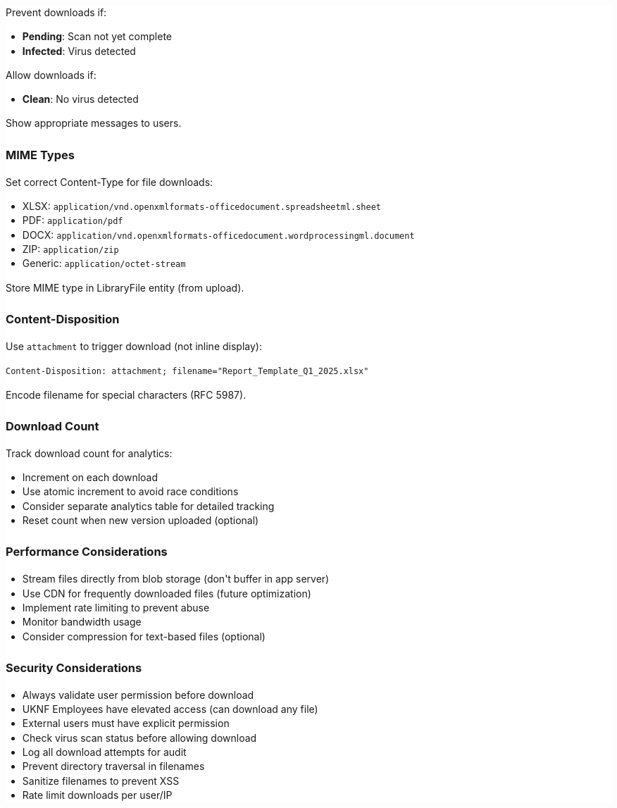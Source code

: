 Prevent downloads if:
- **Pending**: Scan not yet complete
- **Infected**: Virus detected

Allow downloads if:
- **Clean**: No virus detected

Show appropriate messages to users.

### MIME Types

Set correct Content-Type for file downloads:
- XLSX: `application/vnd.openxmlformats-officedocument.spreadsheetml.sheet`
- PDF: `application/pdf`
- DOCX: `application/vnd.openxmlformats-officedocument.wordprocessingml.document`
- ZIP: `application/zip`
- Generic: `application/octet-stream`

Store MIME type in LibraryFile entity (from upload).

### Content-Disposition

Use `attachment` to trigger download (not inline display):
```
Content-Disposition: attachment; filename="Report_Template_Q1_2025.xlsx"
```

Encode filename for special characters (RFC 5987).

### Download Count

Track download count for analytics:
- Increment on each download
- Use atomic increment to avoid race conditions
- Consider separate analytics table for detailed tracking
- Reset count when new version uploaded (optional)

### Performance Considerations

- Stream files directly from blob storage (don't buffer in app server)
- Use CDN for frequently downloaded files (future optimization)
- Implement rate limiting to prevent abuse
- Monitor bandwidth usage
- Consider compression for text-based files (optional)

### Security Considerations

- Always validate user permission before download
- UKNF Employees have elevated access (can download any file)
- External users must have explicit permission
- Check virus scan status before allowing download
- Log all download attempts for audit
- Prevent directory traversal in filenames
- Sanitize filenames to prevent XSS
- Rate limit downloads per user/IP
